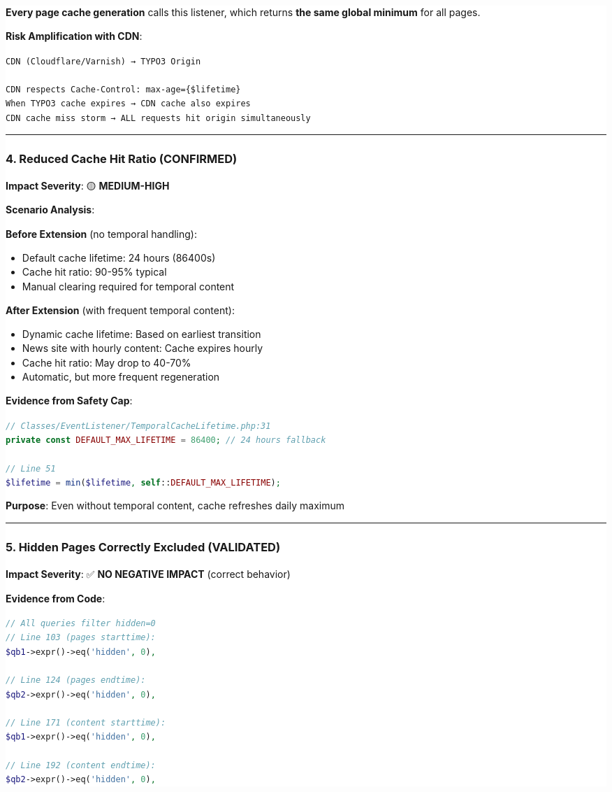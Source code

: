 **Every page cache generation** calls this listener, which returns **the same global minimum** for all pages.

**Risk Amplification with CDN**:
```
CDN (Cloudflare/Varnish) → TYPO3 Origin

CDN respects Cache-Control: max-age={$lifetime}
When TYPO3 cache expires → CDN cache also expires
CDN cache miss storm → ALL requests hit origin simultaneously
```

---

### 4. Reduced Cache Hit Ratio (CONFIRMED)

**Impact Severity**: 🟡 **MEDIUM-HIGH**

**Scenario Analysis**:

**Before Extension** (no temporal handling):
- Default cache lifetime: 24 hours (86400s)
- Cache hit ratio: 90-95% typical
- Manual clearing required for temporal content

**After Extension** (with frequent temporal content):
- Dynamic cache lifetime: Based on earliest transition
- News site with hourly content: Cache expires hourly
- Cache hit ratio: May drop to 40-70%
- Automatic, but more frequent regeneration

**Evidence from Safety Cap**:

```php
// Classes/EventListener/TemporalCacheLifetime.php:31
private const DEFAULT_MAX_LIFETIME = 86400; // 24 hours fallback

// Line 51
$lifetime = min($lifetime, self::DEFAULT_MAX_LIFETIME);
```

**Purpose**: Even without temporal content, cache refreshes daily maximum

---

### 5. Hidden Pages Correctly Excluded (VALIDATED)

**Impact Severity**: ✅ **NO NEGATIVE IMPACT** (correct behavior)

**Evidence from Code**:

```php
// All queries filter hidden=0
// Line 103 (pages starttime):
$qb1->expr()->eq('hidden', 0),

// Line 124 (pages endtime):
$qb2->expr()->eq('hidden', 0),

// Line 171 (content starttime):
$qb1->expr()->eq('hidden', 0),

// Line 192 (content endtime):
$qb2->expr()->eq('hidden', 0),
```
